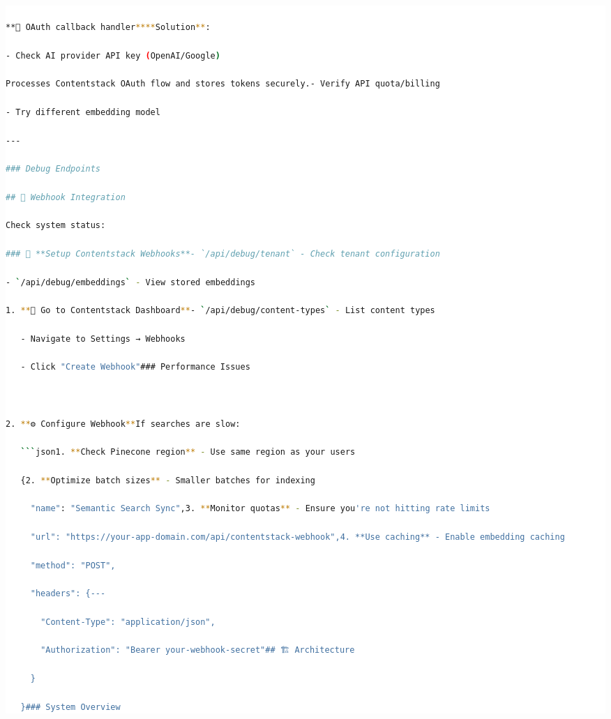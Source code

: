 ```bash

**🎫 OAuth callback handler****Solution**:

- Check AI provider API key (OpenAI/Google)

Processes Contentstack OAuth flow and stores tokens securely.- Verify API quota/billing

- Try different embedding model

---

### Debug Endpoints

## 🔗 Webhook Integration

Check system status:

### 🎯 **Setup Contentstack Webhooks**- `/api/debug/tenant` - Check tenant configuration

- `/api/debug/embeddings` - View stored embeddings  

1. **📡 Go to Contentstack Dashboard**- `/api/debug/content-types` - List content types

   - Navigate to Settings → Webhooks

   - Click "Create Webhook"### Performance Issues



2. **⚙️ Configure Webhook**If searches are slow:

   ```json1. **Check Pinecone region** - Use same region as your users

   {2. **Optimize batch sizes** - Smaller batches for indexing

     "name": "Semantic Search Sync",3. **Monitor quotas** - Ensure you're not hitting rate limits

     "url": "https://your-app-domain.com/api/contentstack-webhook",4. **Use caching** - Enable embedding caching

     "method": "POST",

     "headers": {---

       "Content-Type": "application/json",

       "Authorization": "Bearer your-webhook-secret"## 🏗️ Architecture  

     }

   }### System Overview

   ```
